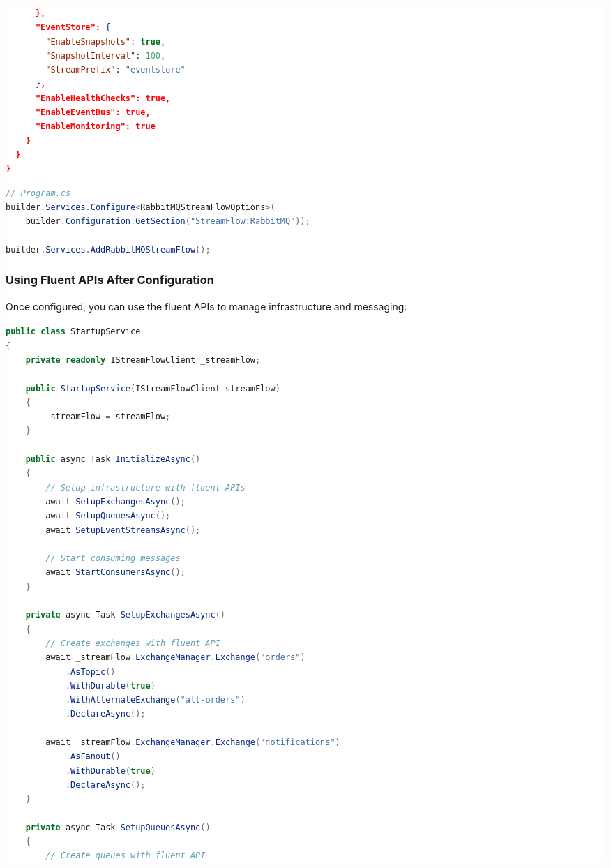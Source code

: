 ```json
      },
      "EventStore": {
        "EnableSnapshots": true,
        "SnapshotInterval": 100,
        "StreamPrefix": "eventstore"
      },
      "EnableHealthChecks": true,
      "EnableEventBus": true,
      "EnableMonitoring": true
    }
  }
}
```

```csharp
// Program.cs
builder.Services.Configure<RabbitMQStreamFlowOptions>(
    builder.Configuration.GetSection("StreamFlow:RabbitMQ"));

builder.Services.AddRabbitMQStreamFlow();
```

### Using Fluent APIs After Configuration

Once configured, you can use the fluent APIs to manage infrastructure and messaging:

```csharp
public class StartupService
{
    private readonly IStreamFlowClient _streamFlow;
    
    public StartupService(IStreamFlowClient streamFlow)
    {
        _streamFlow = streamFlow;
    }
    
    public async Task InitializeAsync()
    {
        // Setup infrastructure with fluent APIs
        await SetupExchangesAsync();
        await SetupQueuesAsync();
        await SetupEventStreamsAsync();
        
        // Start consuming messages
        await StartConsumersAsync();
    }
    
    private async Task SetupExchangesAsync()
    {
        // Create exchanges with fluent API
        await _streamFlow.ExchangeManager.Exchange("orders")
            .AsTopic()
            .WithDurable(true)
            .WithAlternateExchange("alt-orders")
            .DeclareAsync();
            
        await _streamFlow.ExchangeManager.Exchange("notifications")
            .AsFanout()
            .WithDurable(true)
            .DeclareAsync();
    }
    
    private async Task SetupQueuesAsync()
    {
        // Create queues with fluent API
```